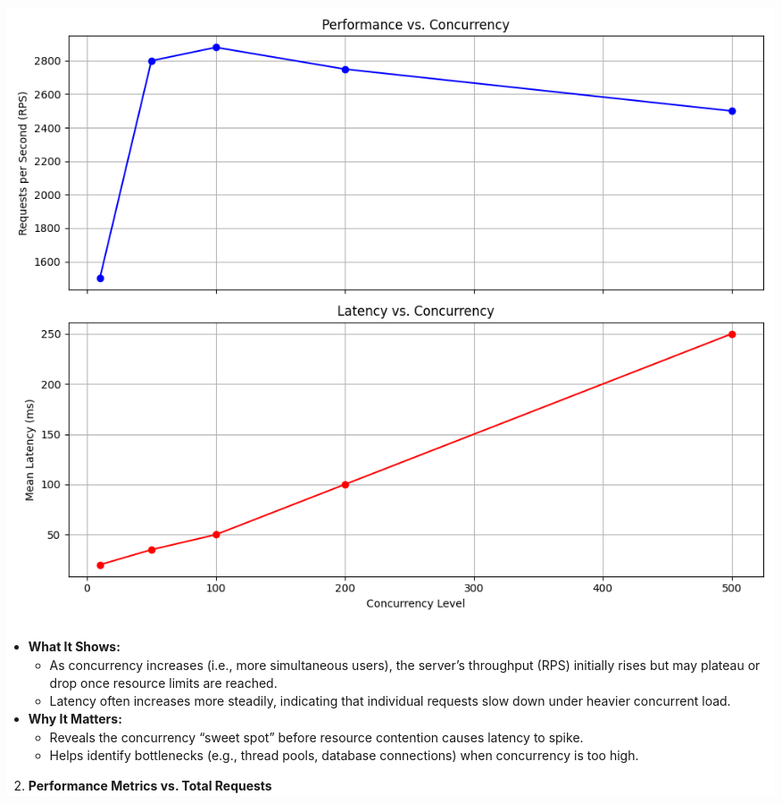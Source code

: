 ![Predicted Mean Latency Graph](graphs\concurrency_graph.png)
   - **What It Shows:**  
     - As concurrency increases (i.e., more simultaneous users), the server’s throughput (RPS) initially rises but may plateau or drop once resource limits are reached.  
     - Latency often increases more steadily, indicating that individual requests slow down under heavier concurrent load.  
   - **Why It Matters:**  
     - Reveals the concurrency “sweet spot” before resource contention causes latency to spike.  
     - Helps identify bottlenecks (e.g., thread pools, database connections) when concurrency is too high.

2. **Performance Metrics vs. Total Requests**  
